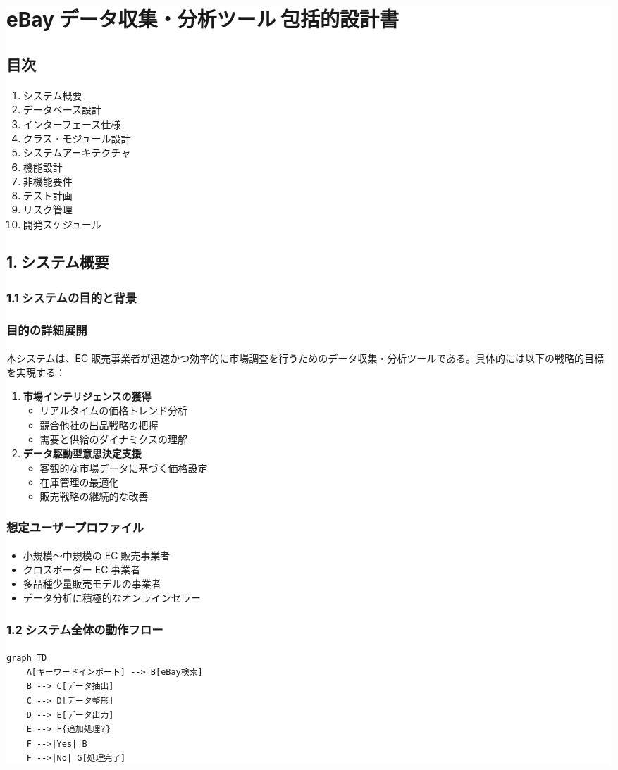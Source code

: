 # eBay データ収集・分析ツール 包括的設計書

## 目次

1. システム概要
2. データベース設計
3. インターフェース仕様
4. クラス・モジュール設計
5. システムアーキテクチャ
6. 機能設計
7. 非機能要件
8. テスト計画
9. リスク管理
10. 開発スケジュール

## 1. システム概要

### 1.1 システムの目的と背景

### 目的の詳細展開

本システムは、EC 販売事業者が迅速かつ効率的に市場調査を行うためのデータ収集・分析ツールである。具体的には以下の戦略的目標を実現する：

1. **市場インテリジェンスの獲得**
   - リアルタイムの価格トレンド分析
   - 競合他社の出品戦略の把握
   - 需要と供給のダイナミクスの理解
2. **データ駆動型意思決定支援**
   - 客観的な市場データに基づく価格設定
   - 在庫管理の最適化
   - 販売戦略の継続的な改善

### 想定ユーザープロファイル

- 小規模〜中規模の EC 販売事業者
- クロスボーダー EC 事業者
- 多品種少量販売モデルの事業者
- データ分析に積極的なオンラインセラー

### 1.2 システム全体の動作フロー

```mermaid
graph TD
    A[キーワードインポート] --> B[eBay検索]
    B --> C[データ抽出]
    C --> D[データ整形]
    D --> E[データ出力]
    E --> F{追加処理?}
    F -->|Yes| B
    F -->|No| G[処理完了]

```
